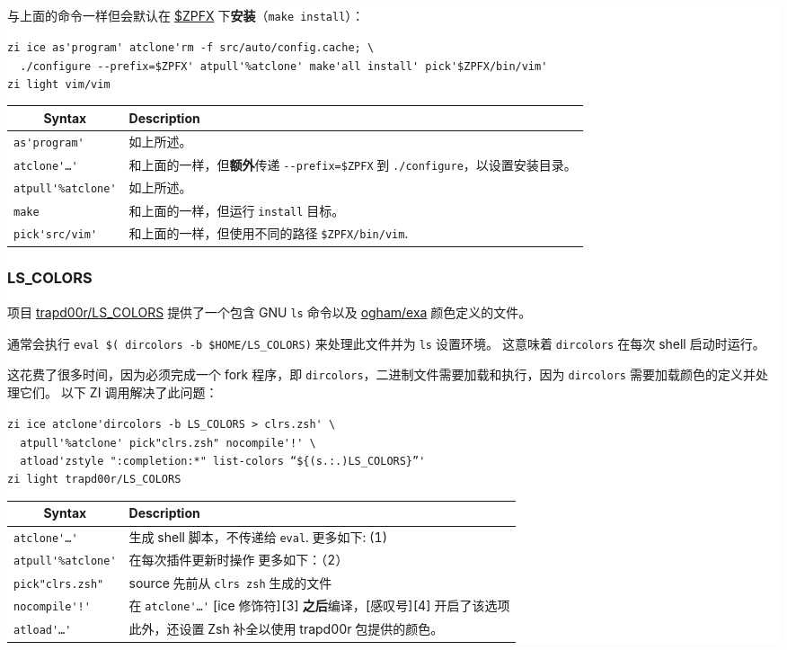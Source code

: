 </APITable>

与上面的命令一样但会默认在 [$ZPFX][8] 下**安装**（`make install`）：

```shell
zi ice as'program' atclone'rm -f src/auto/config.cache; \
  ./configure --prefix=$ZPFX' atpull'%atclone' make'all install' pick'$ZPFX/bin/vim'
zi light vim/vim
```

| Syntax             | Description                                                |
| ------------------ |:---------------------------------------------------------- |
| `as'program'`      | 如上所述。                                                      |
| `atclone'…'`       | 和上面的一样，但**额外**传递 `--prefix=$ZPFX` 到 `./configure`，以设置安装目录。 |
| `atpull'%atclone'` | 如上所述。                                                      |
| `make`             | 和上面的一样，但运行 `install` 目标。                                   |
| `pick'src/vim'`    | 和上面的一样，但使用不同的路径 `$ZPFX/bin/vim`.                           |

### LS_COLORS

项目 [trapd00r/LS_COLORS][1] 提供了一个包含 GNU `ls` 命令以及 [ogham/exa][2] 颜色定义的文件。

通常会执行 `eval $( dircolors -b $HOME/LS_COLORS)` 来处理此文件并为 `ls` 设置环境。 这意味着 `dircolors` 在每次 shell 启动时运行。

这花费了很多时间，因为必须完成一个 fork 程序，即 `dircolors`，二进制文件需要加载和执行，因为 `dircolors` 需要加载颜色的定义并处理它们。 以下 ZI 调用解决了此问题：

```shell
zi ice atclone'dircolors -b LS_COLORS > clrs.zsh' \
  atpull'%atclone' pick"clrs.zsh" nocompile'!' \
  atload'zstyle ":completion:*" list-colors “${(s.:.)LS_COLORS}”'
zi light trapd00r/LS_COLORS
```





<APITable>

| Syntax             | Description                                                                                                 |
|--------------------|:------------------------------------------------------------------------------------------------------------|
| `atclone'…'`       | 生成 shell 脚本，不传递给 `eval`. 更多如下: (1)                                 |
| `atpull'%atclone'` | 在每次插件更新时操作 更多如下：（2）                                                    |
| `pick"clrs.zsh"`   | source 先前从 `clrs zsh` 生成的文件                                                            |
| `nocompile'!'`     | 在 `atclone'…'` [ice 修饰符][3] **之后**编译，[感叹号][4] 开启了该选项 |
| `atload'…'` | 此外，还设置 Zsh 补全以使用 trapd00r 包提供的颜色。                 |





</APITable>


[1]: https://github.com/trapd00r/LS_COLORS
[1]: https://github.com/trapd00r/LS_COLORS
[2]: https://github.com/ogham/exa
[5]: https://github.com/direnv/direnv
[6]: https://github.com/direnv/direnv/releases/
[8]: /docs/guides/customization#$ZPFX
[9]: /docs/getting_started/overview